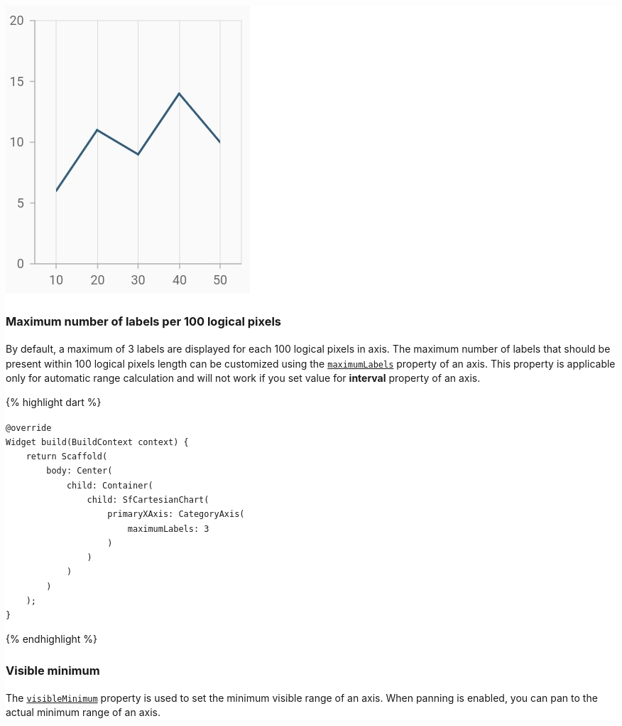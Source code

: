 ![Plot Offset](images/axis-customization/plot_offset.jpg)

### Maximum number of labels per 100 logical pixels

By default, a maximum of 3 labels are displayed for each 100 logical pixels in axis. The maximum number of labels that should be present within 100 logical pixels length can be customized using the [`maximumLabels`](https://pub.dev/documentation/syncfusion_flutter_charts/latest/charts/ChartAxis/maximumLabels.html) property of an axis. This property is applicable only for automatic range calculation and will not work if you set value for **interval** property of an axis.

{% highlight dart %} 

    @override
    Widget build(BuildContext context) {
        return Scaffold(
            body: Center(
                child: Container(
                    child: SfCartesianChart(
                        primaryXAxis: CategoryAxis(
                            maximumLabels: 3
                        )
                    )
                )
            )
        );
    }

{% endhighlight %}

### Visible minimum

The [`visibleMinimum`](https://pub.dev/documentation/syncfusion_flutter_charts/latest/charts/NumericAxis/visibleMinimum.html) property is used to set the minimum visible range of an axis. When panning is enabled, you can pan to the actual minimum range of an axis.
